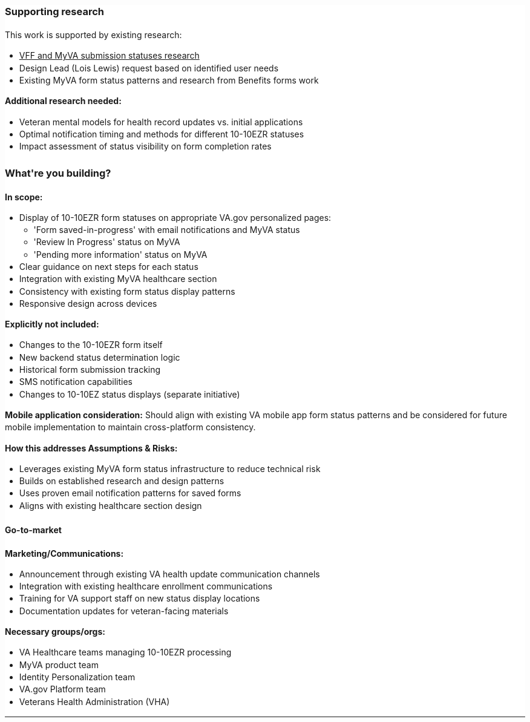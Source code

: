 ### Supporting research

This work is supported by existing research:
- [VFF and MyVA submission statuses research](https://github.com/department-of-veterans-affairs/va.gov-research-repository/issues?q=is%3Aissue+label%3A%22DSP%3A+Help%20users%20to%20stay%20informed%20of%20app%20status%22)
- Design Lead (Lois Lewis) request based on identified user needs
- Existing MyVA form status patterns and research from Benefits forms work

**Additional research needed:**
- Veteran mental models for health record updates vs. initial applications
- Optimal notification timing and methods for different 10-10EZR statuses
- Impact assessment of status visibility on form completion rates

### What're you building?

**In scope:**
- Display of 10-10EZR form statuses on appropriate VA.gov personalized pages:
  - 'Form saved-in-progress' with email notifications and MyVA status
  - 'Review In Progress' status on MyVA
  - 'Pending more information' status on MyVA
- Clear guidance on next steps for each status
- Integration with existing MyVA healthcare section
- Consistency with existing form status display patterns
- Responsive design across devices

**Explicitly not included:**
- Changes to the 10-10EZR form itself
- New backend status determination logic
- Historical form submission tracking
- SMS notification capabilities
- Changes to 10-10EZ status displays (separate initiative)

**Mobile application consideration:**
Should align with existing VA mobile app form status patterns and be considered for future mobile implementation to maintain cross-platform consistency.

**How this addresses Assumptions & Risks:**
- Leverages existing MyVA form status infrastructure to reduce technical risk
- Builds on established research and design patterns
- Uses proven email notification patterns for saved forms
- Aligns with existing healthcare section design

#### Go-to-market

**Marketing/Communications:**
- Announcement through existing VA health update communication channels
- Integration with existing healthcare enrollment communications
- Training for VA support staff on new status display locations
- Documentation updates for veteran-facing materials

**Necessary groups/orgs:**
- VA Healthcare teams managing 10-10EZR processing
- MyVA product team
- Identity Personalization team
- VA.gov Platform team
- Veterans Health Administration (VHA)

---